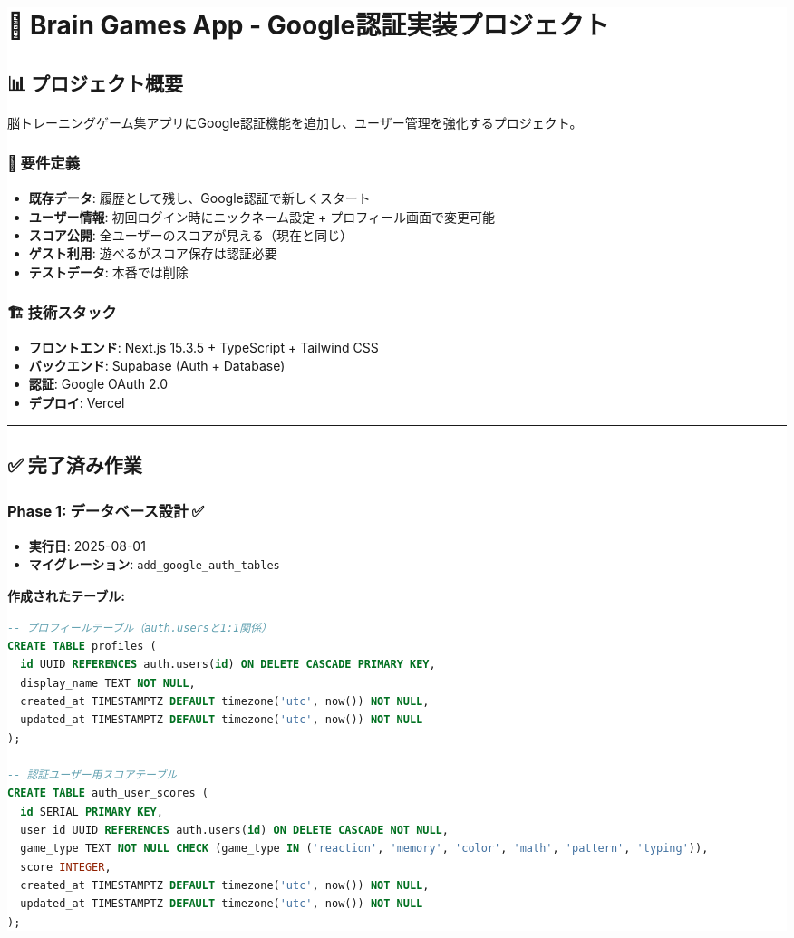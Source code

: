 # 🧠 Brain Games App - Google認証実装プロジェクト

## 📊 プロジェクト概要

脳トレーニングゲーム集アプリにGoogle認証機能を追加し、ユーザー管理を強化するプロジェクト。

### 🎯 要件定義
- **既存データ**: 履歴として残し、Google認証で新しくスタート
- **ユーザー情報**: 初回ログイン時にニックネーム設定 + プロフィール画面で変更可能
- **スコア公開**: 全ユーザーのスコアが見える（現在と同じ）
- **ゲスト利用**: 遊べるがスコア保存は認証必要
- **テストデータ**: 本番では削除

### 🏗️ 技術スタック
- **フロントエンド**: Next.js 15.3.5 + TypeScript + Tailwind CSS
- **バックエンド**: Supabase (Auth + Database)
- **認証**: Google OAuth 2.0
- **デプロイ**: Vercel

---

## ✅ 完了済み作業

### Phase 1: データベース設計 ✅
- **実行日**: 2025-08-01
- **マイグレーション**: `add_google_auth_tables`

**作成されたテーブル:**
```sql
-- プロフィールテーブル（auth.usersと1:1関係）
CREATE TABLE profiles (
  id UUID REFERENCES auth.users(id) ON DELETE CASCADE PRIMARY KEY,
  display_name TEXT NOT NULL,
  created_at TIMESTAMPTZ DEFAULT timezone('utc', now()) NOT NULL,
  updated_at TIMESTAMPTZ DEFAULT timezone('utc', now()) NOT NULL
);

-- 認証ユーザー用スコアテーブル
CREATE TABLE auth_user_scores (
  id SERIAL PRIMARY KEY,
  user_id UUID REFERENCES auth.users(id) ON DELETE CASCADE NOT NULL,
  game_type TEXT NOT NULL CHECK (game_type IN ('reaction', 'memory', 'color', 'math', 'pattern', 'typing')),
  score INTEGER,
  created_at TIMESTAMPTZ DEFAULT timezone('utc', now()) NOT NULL,
  updated_at TIMESTAMPTZ DEFAULT timezone('utc', now()) NOT NULL
);
```
